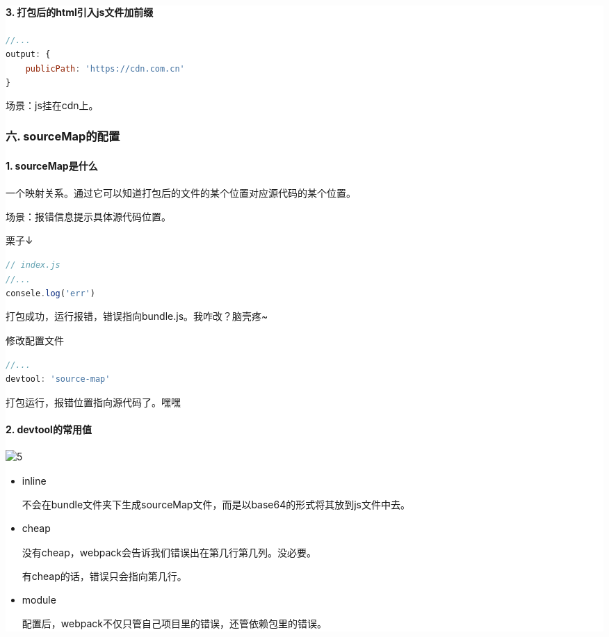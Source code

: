 #### 3. 打包后的html引入js文件加前缀

```js
//...
output: {
    publicPath: 'https://cdn.com.cn'
}
```

场景：js挂在cdn上。



### 六. sourceMap的配置

#### 1. sourceMap是什么

一个映射关系。通过它可以知道打包后的文件的某个位置对应源代码的某个位置。

场景：报错信息提示具体源代码位置。

栗子↓

```js
// index.js
//...
consele.log('err')
```

打包成功，运行报错，错误指向bundle.js。我咋改？脑壳疼~



修改配置文件

```js
//...
devtool: 'source-map'
```

打包运行，报错位置指向源代码了。嘿嘿



#### 2. devtool的常用值

![5](https://tvax3.sinaimg.cn/mw690/006lIpJvgy1gimp7nlivcj30jh0jd412.jpg)

- inline

  不会在bundle文件夹下生成sourceMap文件，而是以base64的形式将其放到js文件中去。

- cheap

  没有cheap，webpack会告诉我们错误出在第几行第几列。没必要。

  有cheap的话，错误只会指向第几行。

- module

  配置后，webpack不仅只管自己项目里的错误，还管依赖包里的错误。
